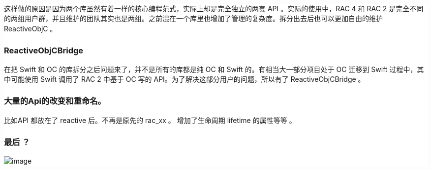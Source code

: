 这样做的原因是因为两个库虽然有着一样的核心编程范式，实际上却是完全独立的两套 API 。实际的使用中，RAC 4 和 RAC 2 是完全不同的两组用户群，并且维护的团队其实也是两组。之前混在一个库里也增加了管理的复杂度。拆分出去后也可以更加自由的维护 ReactiveObjC 。

### ReactiveObjCBridge

在把 Swift 和 OC 的库拆分之后问题来了，并不是所有的库都是纯 OC 和 Swift 的。有相当大一部分项目处于 OC 迁移到 Swift 过程中，其中可能使用 Swift 调用了 RAC 2 中基于 OC 写的 API。为了解决这部分用户的问题，所以有了 ReactiveObjCBridge 。

### 大量的Api的改变和重命名。

比如API 都放在了 reactive 后。不再是原先的 rac_xx 。
增加了生命周期 lifetime 的属性等等 。


### 最后 ？

![image](http://cc.cocimg.com/api/uploads/20161116/1479260442604874.jpg)